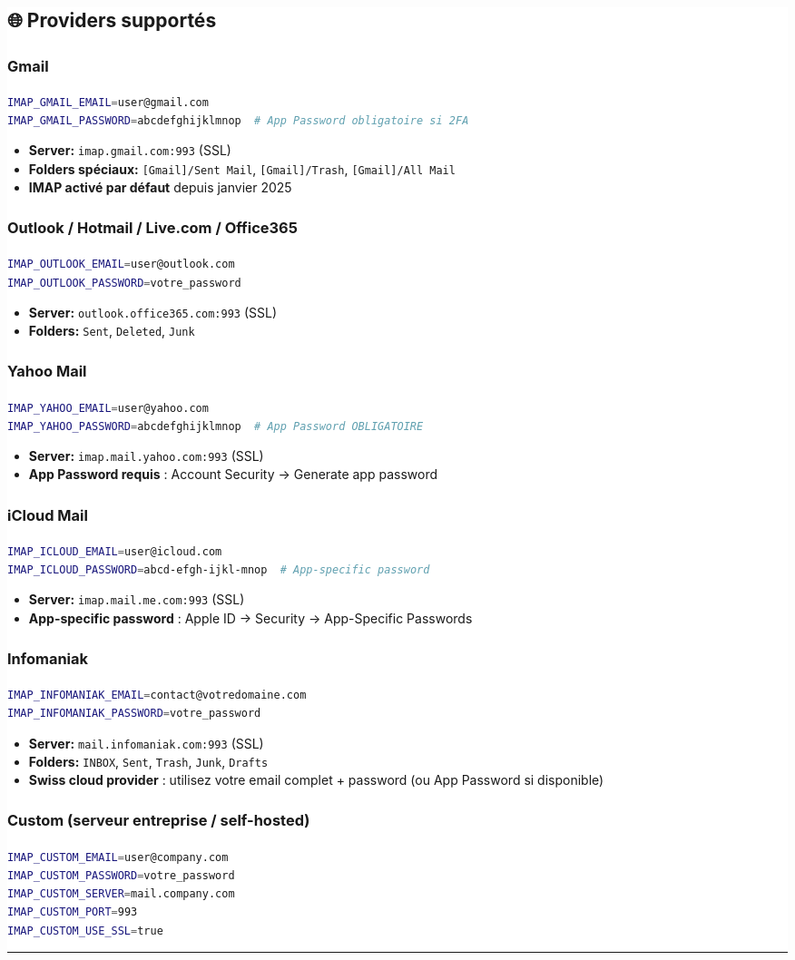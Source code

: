 
## 🌐 Providers supportés

### Gmail
```bash
IMAP_GMAIL_EMAIL=user@gmail.com
IMAP_GMAIL_PASSWORD=abcdefghijklmnop  # App Password obligatoire si 2FA
```
- **Server:** `imap.gmail.com:993` (SSL)
- **Folders spéciaux:** `[Gmail]/Sent Mail`, `[Gmail]/Trash`, `[Gmail]/All Mail`
- **IMAP activé par défaut** depuis janvier 2025

### Outlook / Hotmail / Live.com / Office365
```bash
IMAP_OUTLOOK_EMAIL=user@outlook.com
IMAP_OUTLOOK_PASSWORD=votre_password
```
- **Server:** `outlook.office365.com:993` (SSL)
- **Folders:** `Sent`, `Deleted`, `Junk`

### Yahoo Mail
```bash
IMAP_YAHOO_EMAIL=user@yahoo.com
IMAP_YAHOO_PASSWORD=abcdefghijklmnop  # App Password OBLIGATOIRE
```
- **Server:** `imap.mail.yahoo.com:993` (SSL)
- **App Password requis** : Account Security → Generate app password

### iCloud Mail
```bash
IMAP_ICLOUD_EMAIL=user@icloud.com
IMAP_ICLOUD_PASSWORD=abcd-efgh-ijkl-mnop  # App-specific password
```
- **Server:** `imap.mail.me.com:993` (SSL)
- **App-specific password** : Apple ID → Security → App-Specific Passwords

### Infomaniak
```bash
IMAP_INFOMANIAK_EMAIL=contact@votredomaine.com
IMAP_INFOMANIAK_PASSWORD=votre_password
```
- **Server:** `mail.infomaniak.com:993` (SSL)
- **Folders:** `INBOX`, `Sent`, `Trash`, `Junk`, `Drafts`
- **Swiss cloud provider** : utilisez votre email complet + password (ou App Password si disponible)

### Custom (serveur entreprise / self-hosted)
```bash
IMAP_CUSTOM_EMAIL=user@company.com
IMAP_CUSTOM_PASSWORD=votre_password
IMAP_CUSTOM_SERVER=mail.company.com
IMAP_CUSTOM_PORT=993
IMAP_CUSTOM_USE_SSL=true
```

---
